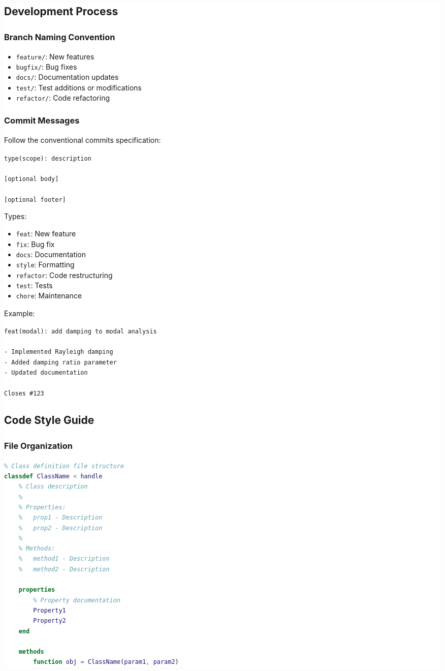 ## Development Process

### Branch Naming Convention
- `feature/`: New features
- `bugfix/`: Bug fixes
- `docs/`: Documentation updates
- `test/`: Test additions or modifications
- `refactor/`: Code refactoring

### Commit Messages
Follow the conventional commits specification:
```
type(scope): description

[optional body]

[optional footer]
```

Types:
- `feat`: New feature
- `fix`: Bug fix
- `docs`: Documentation
- `style`: Formatting
- `refactor`: Code restructuring
- `test`: Tests
- `chore`: Maintenance

Example:
```
feat(modal): add damping to modal analysis

- Implemented Rayleigh damping
- Added damping ratio parameter
- Updated documentation

Closes #123
```

## Code Style Guide

### File Organization
```matlab
% Class definition file structure
classdef ClassName < handle
    % Class description
    %
    % Properties:
    %   prop1 - Description
    %   prop2 - Description
    %
    % Methods:
    %   method1 - Description
    %   method2 - Description
    
    properties
        % Property documentation
        Property1
        Property2
    end
    
    methods
        function obj = ClassName(param1, param2)
```
